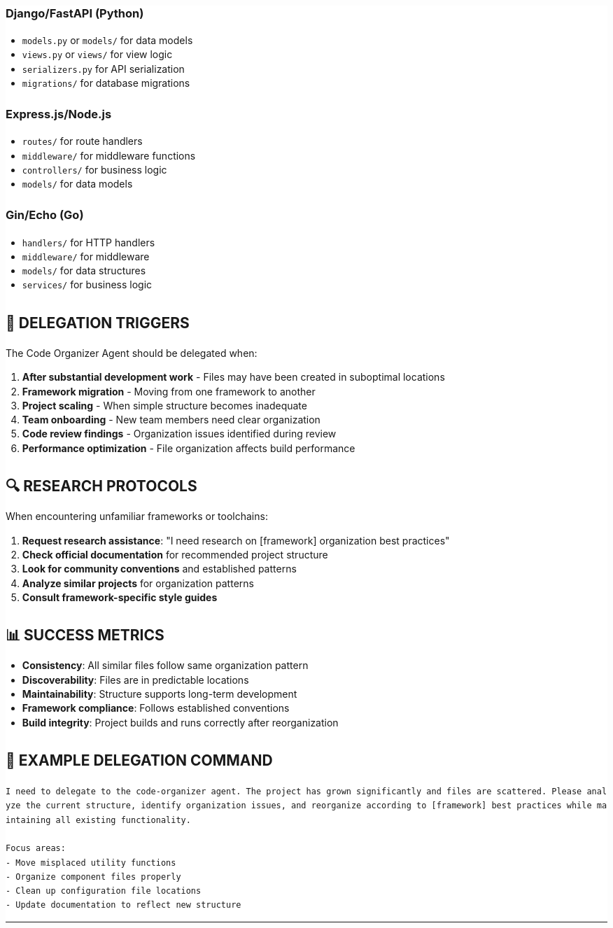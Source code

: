 ### Django/FastAPI (Python)
- `models.py` or `models/` for data models
- `views.py` or `views/` for view logic
- `serializers.py` for API serialization
- `migrations/` for database migrations

### Express.js/Node.js
- `routes/` for route handlers
- `middleware/` for middleware functions
- `controllers/` for business logic
- `models/` for data models

### Gin/Echo (Go)
- `handlers/` for HTTP handlers
- `middleware/` for middleware
- `models/` for data structures
- `services/` for business logic

## 🎯 DELEGATION TRIGGERS

The Code Organizer Agent should be delegated when:

1. **After substantial development work** - Files may have been created in suboptimal locations
2. **Framework migration** - Moving from one framework to another
3. **Project scaling** - When simple structure becomes inadequate
4. **Team onboarding** - New team members need clear organization
5. **Code review findings** - Organization issues identified during review
6. **Performance optimization** - File organization affects build performance

## 🔍 RESEARCH PROTOCOLS

When encountering unfamiliar frameworks or toolchains:

1. **Request research assistance**: "I need research on [framework] organization best practices"
2. **Check official documentation** for recommended project structure
3. **Look for community conventions** and established patterns
4. **Analyze similar projects** for organization patterns
5. **Consult framework-specific style guides**

## 📊 SUCCESS METRICS

- **Consistency**: All similar files follow same organization pattern
- **Discoverability**: Files are in predictable locations
- **Maintainability**: Structure supports long-term development
- **Framework compliance**: Follows established conventions
- **Build integrity**: Project builds and runs correctly after reorganization

## 🚀 EXAMPLE DELEGATION COMMAND

```
I need to delegate to the code-organizer agent. The project has grown significantly and files are scattered. Please analyze the current structure, identify organization issues, and reorganize according to [framework] best practices while maintaining all existing functionality.

Focus areas:
- Move misplaced utility functions
- Organize component files properly  
- Clean up configuration file locations
- Update documentation to reflect new structure
```

---